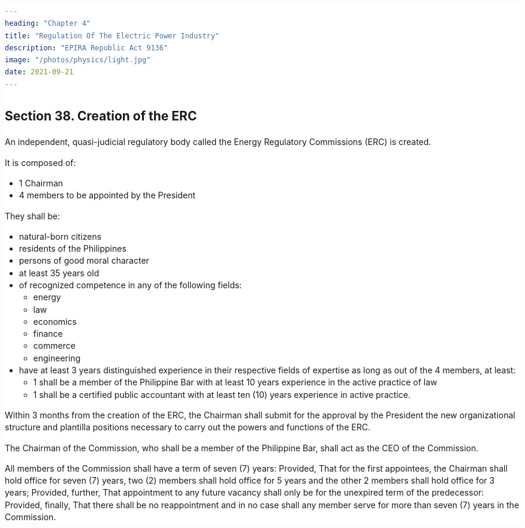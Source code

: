 ```yaml
---
heading: "Chapter 4"
title: "Regulation Of The Electric Power Industry"
description: "EPIRA Republic Act 9136"
image: "/photos/physics/light.jpg"
date: 2021-09-21
---
```




## Section 38. Creation of the ERC

An independent, quasi-judicial regulatory body called the Energy Regulatory Commissions (ERC) is created.

It is composed of:
- 1 Chairman
- 4 members to be appointed by the President

They shall be:
- natural-born citizens
- residents of the Philippines
- persons of good moral character
- at least 35 years old
- of recognized competence in any of the following fields:
  - energy
  - law
  - economics
  - finance
  - commerce
  - engineering
- have at least 3 years distinguished experience in their respective fields of expertise as long as out of the 4 members, at least:
  - 1 shall be a member of the Philippine Bar with at least 10 years experience in the active practice of law
  - 1 shall be a certified public accountant with at least ten (10) years experience in active practice.

Within 3 months from the creation of the ERC, the Chairman shall submit for the approval by the President the new organizational structure and plantilla positions necessary to carry out the powers and functions of the ERC.

The Chairman of the Commission, who shall be a member of the Philippine Bar, shall act as the CEO of the Commission.

All members of the Commission shall have a term of seven (7) years: Provided, That for the first appointees, the Chairman shall hold office for seven (7) years, two (2) members shall hold office for 5 years and the other 2 members shall hold office for 3 years; Provided, further, That appointment to any future vacancy shall only be for the unexpired term of the predecessor: Provided, finally, That there shall be no reappointment and in no case shall any member serve for more than seven (7)
years in the Commission.
